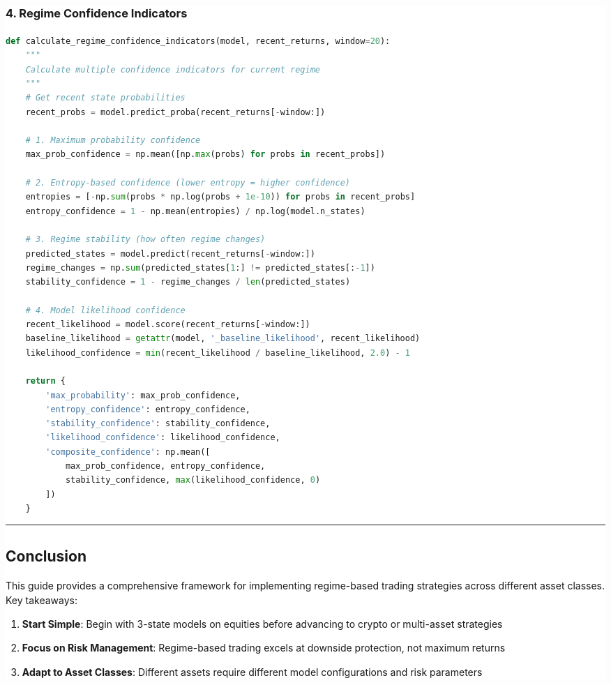 ### 4. Regime Confidence Indicators

```python
def calculate_regime_confidence_indicators(model, recent_returns, window=20):
    """
    Calculate multiple confidence indicators for current regime
    """
    # Get recent state probabilities
    recent_probs = model.predict_proba(recent_returns[-window:])
    
    # 1. Maximum probability confidence
    max_prob_confidence = np.mean([np.max(probs) for probs in recent_probs])
    
    # 2. Entropy-based confidence (lower entropy = higher confidence)
    entropies = [-np.sum(probs * np.log(probs + 1e-10)) for probs in recent_probs]
    entropy_confidence = 1 - np.mean(entropies) / np.log(model.n_states)
    
    # 3. Regime stability (how often regime changes)
    predicted_states = model.predict(recent_returns[-window:])
    regime_changes = np.sum(predicted_states[1:] != predicted_states[:-1])
    stability_confidence = 1 - regime_changes / len(predicted_states)
    
    # 4. Model likelihood confidence
    recent_likelihood = model.score(recent_returns[-window:])
    baseline_likelihood = getattr(model, '_baseline_likelihood', recent_likelihood)
    likelihood_confidence = min(recent_likelihood / baseline_likelihood, 2.0) - 1
    
    return {
        'max_probability': max_prob_confidence,
        'entropy_confidence': entropy_confidence, 
        'stability_confidence': stability_confidence,
        'likelihood_confidence': likelihood_confidence,
        'composite_confidence': np.mean([
            max_prob_confidence, entropy_confidence, 
            stability_confidence, max(likelihood_confidence, 0)
        ])
    }
```

---

## Conclusion

This guide provides a comprehensive framework for implementing regime-based trading strategies across different asset classes. Key takeaways:

1. **Start Simple**: Begin with 3-state models on equities before advancing to crypto or multi-asset strategies

2. **Focus on Risk Management**: Regime-based trading excels at downside protection, not maximum returns

3. **Adapt to Asset Classes**: Different assets require different model configurations and risk parameters
